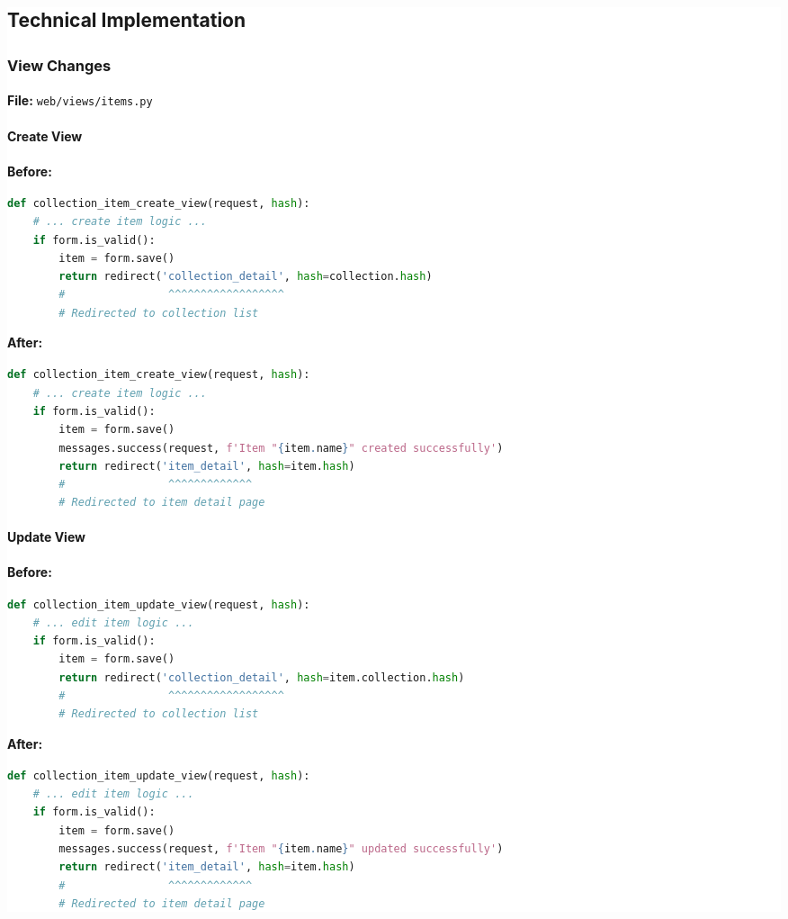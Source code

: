 ## Technical Implementation

### View Changes

**File:** `web/views/items.py`

#### Create View

**Before:**
```python
def collection_item_create_view(request, hash):
    # ... create item logic ...
    if form.is_valid():
        item = form.save()
        return redirect('collection_detail', hash=collection.hash)
        #                ^^^^^^^^^^^^^^^^^^
        # Redirected to collection list
```

**After:**
```python
def collection_item_create_view(request, hash):
    # ... create item logic ...
    if form.is_valid():
        item = form.save()
        messages.success(request, f'Item "{item.name}" created successfully')
        return redirect('item_detail', hash=item.hash)
        #                ^^^^^^^^^^^^^
        # Redirected to item detail page
```

#### Update View

**Before:**
```python
def collection_item_update_view(request, hash):
    # ... edit item logic ...
    if form.is_valid():
        item = form.save()
        return redirect('collection_detail', hash=item.collection.hash)
        #                ^^^^^^^^^^^^^^^^^^
        # Redirected to collection list
```

**After:**
```python
def collection_item_update_view(request, hash):
    # ... edit item logic ...
    if form.is_valid():
        item = form.save()
        messages.success(request, f'Item "{item.name}" updated successfully')
        return redirect('item_detail', hash=item.hash)
        #                ^^^^^^^^^^^^^
        # Redirected to item detail page
```

